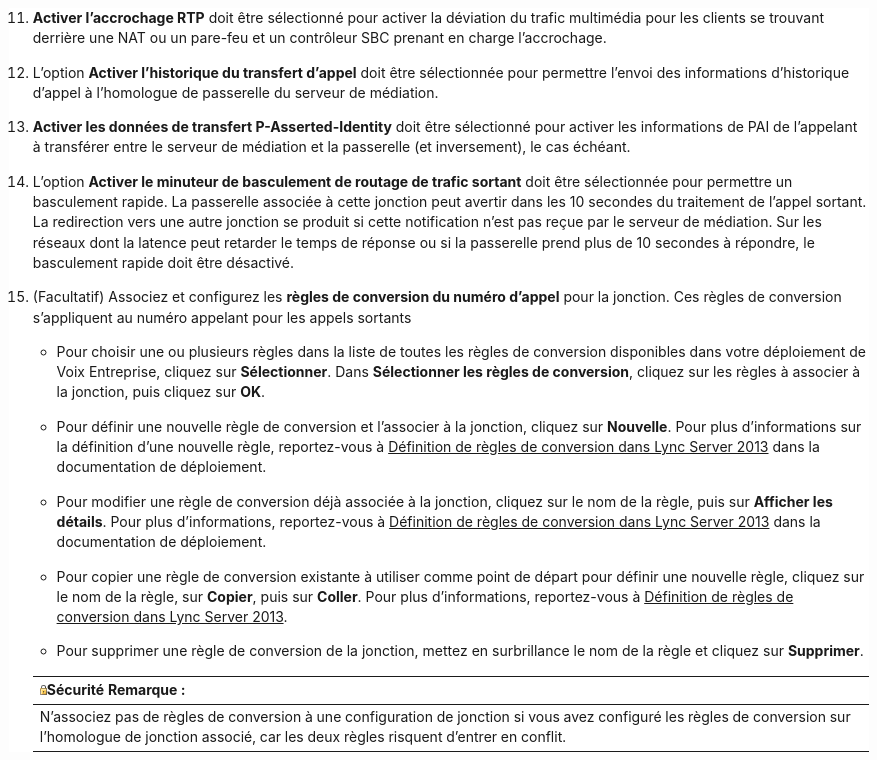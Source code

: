 
11. **Activer l’accrochage RTP** doit être sélectionné pour activer la déviation du trafic multimédia pour les clients se trouvant derrière une NAT ou un pare-feu et un contrôleur SBC prenant en charge l’accrochage.

12. L’option **Activer l’historique du transfert d’appel** doit être sélectionnée pour permettre l’envoi des informations d’historique d’appel à l’homologue de passerelle du serveur de médiation.

13. **Activer les données de transfert P-Asserted-Identity** doit être sélectionné pour activer les informations de PAI de l’appelant à transférer entre le serveur de médiation et la passerelle (et inversement), le cas échéant.

14. L’option **Activer le minuteur de basculement de routage de trafic sortant** doit être sélectionnée pour permettre un basculement rapide. La passerelle associée à cette jonction peut avertir dans les 10 secondes du traitement de l’appel sortant. La redirection vers une autre jonction se produit si cette notification n’est pas reçue par le serveur de médiation. Sur les réseaux dont la latence peut retarder le temps de réponse ou si la passerelle prend plus de 10 secondes à répondre, le basculement rapide doit être désactivé.

15. (Facultatif) Associez et configurez les **règles de conversion du numéro d’appel** pour la jonction. Ces règles de conversion s’appliquent au numéro appelant pour les appels sortants
    
      - Pour choisir une ou plusieurs règles dans la liste de toutes les règles de conversion disponibles dans votre déploiement de Voix Entreprise, cliquez sur **Sélectionner**. Dans **Sélectionner les règles de conversion**, cliquez sur les règles à associer à la jonction, puis cliquez sur **OK**.
    
      - Pour définir une nouvelle règle de conversion et l’associer à la jonction, cliquez sur **Nouvelle**. Pour plus d’informations sur la définition d’une nouvelle règle, reportez-vous à [Définition de règles de conversion dans Lync Server 2013](lync-server-2013-defining-translation-rules.md) dans la documentation de déploiement.
    
      - Pour modifier une règle de conversion déjà associée à la jonction, cliquez sur le nom de la règle, puis sur **Afficher les détails**. Pour plus d’informations, reportez-vous à [Définition de règles de conversion dans Lync Server 2013](lync-server-2013-defining-translation-rules.md) dans la documentation de déploiement.
    
      - Pour copier une règle de conversion existante à utiliser comme point de départ pour définir une nouvelle règle, cliquez sur le nom de la règle, sur **Copier**, puis sur **Coller**. Pour plus d’informations, reportez-vous à [Définition de règles de conversion dans Lync Server 2013](lync-server-2013-defining-translation-rules.md).
    
      - Pour supprimer une règle de conversion de la jonction, mettez en surbrillance le nom de la règle et cliquez sur **Supprimer**.
    
    <table>
    <thead>
    <tr class="header">
    <th><img src="images/Gg398321.security(OCS.15).gif" title="security" alt="security" />Sécurité Remarque :</th>
    </tr>
    </thead>
    <tbody>
    <tr class="odd">
    <td>N’associez pas de règles de conversion à une configuration de jonction si vous avez configuré les règles de conversion sur l’homologue de jonction associé, car les deux règles risquent d’entrer en conflit.</td>
    </tr>
    </tbody>
    </table>
